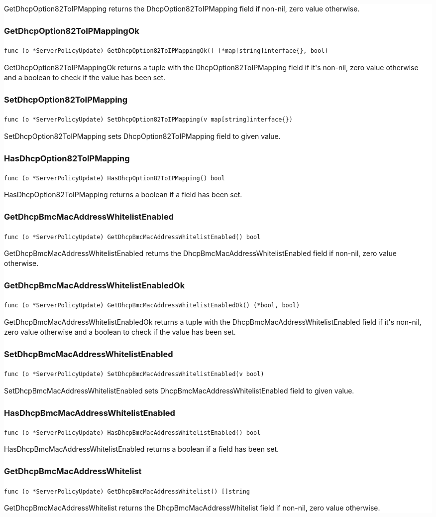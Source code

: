 GetDhcpOption82ToIPMapping returns the DhcpOption82ToIPMapping field if non-nil, zero value otherwise.

### GetDhcpOption82ToIPMappingOk

`func (o *ServerPolicyUpdate) GetDhcpOption82ToIPMappingOk() (*map[string]interface{}, bool)`

GetDhcpOption82ToIPMappingOk returns a tuple with the DhcpOption82ToIPMapping field if it's non-nil, zero value otherwise
and a boolean to check if the value has been set.

### SetDhcpOption82ToIPMapping

`func (o *ServerPolicyUpdate) SetDhcpOption82ToIPMapping(v map[string]interface{})`

SetDhcpOption82ToIPMapping sets DhcpOption82ToIPMapping field to given value.

### HasDhcpOption82ToIPMapping

`func (o *ServerPolicyUpdate) HasDhcpOption82ToIPMapping() bool`

HasDhcpOption82ToIPMapping returns a boolean if a field has been set.

### GetDhcpBmcMacAddressWhitelistEnabled

`func (o *ServerPolicyUpdate) GetDhcpBmcMacAddressWhitelistEnabled() bool`

GetDhcpBmcMacAddressWhitelistEnabled returns the DhcpBmcMacAddressWhitelistEnabled field if non-nil, zero value otherwise.

### GetDhcpBmcMacAddressWhitelistEnabledOk

`func (o *ServerPolicyUpdate) GetDhcpBmcMacAddressWhitelistEnabledOk() (*bool, bool)`

GetDhcpBmcMacAddressWhitelistEnabledOk returns a tuple with the DhcpBmcMacAddressWhitelistEnabled field if it's non-nil, zero value otherwise
and a boolean to check if the value has been set.

### SetDhcpBmcMacAddressWhitelistEnabled

`func (o *ServerPolicyUpdate) SetDhcpBmcMacAddressWhitelistEnabled(v bool)`

SetDhcpBmcMacAddressWhitelistEnabled sets DhcpBmcMacAddressWhitelistEnabled field to given value.

### HasDhcpBmcMacAddressWhitelistEnabled

`func (o *ServerPolicyUpdate) HasDhcpBmcMacAddressWhitelistEnabled() bool`

HasDhcpBmcMacAddressWhitelistEnabled returns a boolean if a field has been set.

### GetDhcpBmcMacAddressWhitelist

`func (o *ServerPolicyUpdate) GetDhcpBmcMacAddressWhitelist() []string`

GetDhcpBmcMacAddressWhitelist returns the DhcpBmcMacAddressWhitelist field if non-nil, zero value otherwise.
